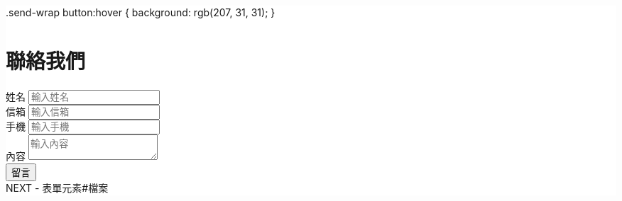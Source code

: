 .send-wrap button:hover {
    background: rgb(207, 31, 31);
}
</style>

<div class="container">
    <form action="https://book.niceinfos.com/api/form/" method="GET">
        <h1 class="slogan">聯絡我們</h1>
        <div class="form-item">
            <label for="name">姓名</label>
            <input type="text" name="name" id="name" value="" placeholder="輸入姓名">
        </div>
        <div class="form-item">
            <label for="email">信箱</label>
            <input type="text" name="email" id="email" value="" placeholder="輸入信箱">
        </div>
        <div class="form-item">
            <label for="mobile">手機</label>
            <input type="text" name="name" id="mobile" value="" placeholder="輸入手機">
        </div>
        <div class="form-item">
            <label for="content">內容</label>
            <textarea name="content" id="content" placeholder="輸入內容"></textarea>
        </div>
        <div class="send-wrap">
            <button>留言</button>
        </div>
    </form>
</div>
NEXT - 表單元素#檔案